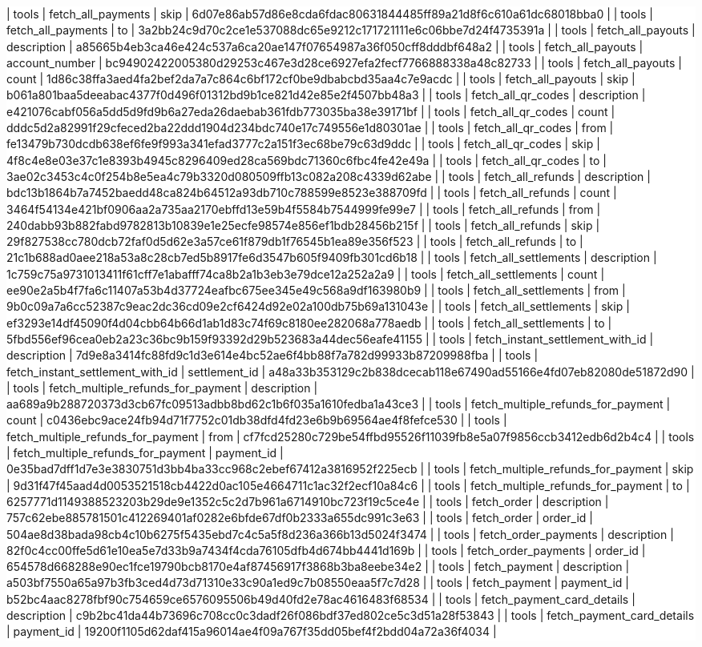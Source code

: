 | tools | fetch_all_payments | skip | 6d07e86ab57d86e8cda6fdac80631844485ff89a21d8f6c610a61dc68018bba0 |
| tools | fetch_all_payments | to | 3a2bb24c9d70c2ce1e537088dc65e9212c171721111e6c06bbe7d24f4735391a |
| tools | fetch_all_payouts | description | a85665b4eb3ca46e424c537a6ca20ae147f07654987a36f050cff8dddbf648a2 |
| tools | fetch_all_payouts | account_number | bc94902422005380d29253c467e3d28ce6927efa2fecf7766888338a48c82733 |
| tools | fetch_all_payouts | count | 1d86c38ffa3aed4fa2bef2da7a7c864c6bf172cf0be9dbabcbd35aa4c7e9acdc |
| tools | fetch_all_payouts | skip | b061a801baa5deeabac4377f0d496f01312bd9b1ce821d42e85e2f4507bb48a3 |
| tools | fetch_all_qr_codes | description | e421076cabf056a5dd5d9fd9b6a27eda26daebab361fdb773035ba38e39171bf |
| tools | fetch_all_qr_codes | count | dddc5d2a82991f29cfeced2ba22ddd1904d234bdc740e17c749556e1d80301ae |
| tools | fetch_all_qr_codes | from | fe13479b730dcdb638ef6fe9f993a341efad3777c2a151f3ec68be79c63d9ddc |
| tools | fetch_all_qr_codes | skip | 4f8c4e8e03e37c1e8393b4945c8296409ed28ca569bdc71360c6fbc4fe42e49a |
| tools | fetch_all_qr_codes | to | 3ae02c3453c4c0f254b8e5ea4c79b3320d080509ffb13c082a208c4339d62abe |
| tools | fetch_all_refunds | description | bdc13b1864b7a7452baedd48ca824b64512a93db710c788599e8523e388709fd |
| tools | fetch_all_refunds | count | 3464f54134e421bf0906aa2a735aa2170ebffd13e59b4f5584b7544999fe99e7 |
| tools | fetch_all_refunds | from | 240dabb93b882fabd9782813b10839e1e25ecfe98574e856ef1bdb28456b215f |
| tools | fetch_all_refunds | skip | 29f827538cc780dcb72faf0d5d62e3a57ce61f879db1f76545b1ea89e356f523 |
| tools | fetch_all_refunds | to | 21c1b688ad0aee218a53a8c28cb7ed5b8917fe6d3547b605f9409fb301cd6b18 |
| tools | fetch_all_settlements | description | 1c759c75a9731013411f61cff7e1abafff74ca8b2a1b3eb3e79dce12a252a2a9 |
| tools | fetch_all_settlements | count | ee90e2a5b4f7fa6c11407a53b4d37724eafbc675ee345e49c568a9df163980b9 |
| tools | fetch_all_settlements | from | 9b0c09a7a6cc52387c9eac2dc36cd09e2cf6424d92e02a100db75b69a131043e |
| tools | fetch_all_settlements | skip | ef3293e14df45090f4d04cbb64b66d1ab1d83c74f69c8180ee282068a778aedb |
| tools | fetch_all_settlements | to | 5fbd556ef96cea0eb2a23c36bc9b159f93392d29b523683a44dec56eafe41155 |
| tools | fetch_instant_settlement_with_id | description | 7d9e8a3414fc88fd9c1d3e614e4bc52ae6f4bb88f7a782d99933b87209988fba |
| tools | fetch_instant_settlement_with_id | settlement_id | a48a33b353129c2b838dcecab118e67490ad55166e4fd07eb82080de51872d90 |
| tools | fetch_multiple_refunds_for_payment | description | aa689a9b288720373d3cb67fc09513adbb8bd62c1b6f035a1610fedba1a43ce3 |
| tools | fetch_multiple_refunds_for_payment | count | c0436ebc9ace24fb94d71f7752c01db38dfd4fd23e6b9b69564ae4f8fefce530 |
| tools | fetch_multiple_refunds_for_payment | from | cf7fcd25280c729be54ffbd95526f11039fb8e5a07f9856ccb3412edb6d2b4c4 |
| tools | fetch_multiple_refunds_for_payment | payment_id | 0e35bad7dff1d7e3e3830751d3bb4ba33cc968c2ebef67412a3816952f225ecb |
| tools | fetch_multiple_refunds_for_payment | skip | 9d31f47f45aad4d0053521518cb4422d0ac105e4664711c1ac32f2ecf10a84c6 |
| tools | fetch_multiple_refunds_for_payment | to | 6257771d1149388523203b29de9e1352c5c2d7b961a6714910bc723f19c5ce4e |
| tools | fetch_order | description | 757c62ebe885781501c412269401af0282e6bfde67df0b2333a655dc991c3e63 |
| tools | fetch_order | order_id | 504ae8d38bada98cb4c10b6275f5435ebd7c4c5a5f8d236a366b13d5024f3474 |
| tools | fetch_order_payments | description | 82f0c4cc00ffe5d61e10ea5e7d33b9a7434f4cda76105dfb4d674bb4441d169b |
| tools | fetch_order_payments | order_id | 654578d668288e90ec1fce19790bcb8170e4af87456917f3868b3ba8eebe34e2 |
| tools | fetch_payment | description | a503bf7550a65a97b3fb3ced4d73d71310e33c90a1ed9c7b08550eaa5f7c7d28 |
| tools | fetch_payment | payment_id | b52bc4aac8278fbf90c754659ce6576095506b49d40fd2e78ac4616483f68534 |
| tools | fetch_payment_card_details | description | c9b2bc41da44b73696c708cc0c3dadf26f086bdf37ed802ce5c3d51a28f53843 |
| tools | fetch_payment_card_details | payment_id | 19200f1105d62daf415a96014ae4f09a767f35dd05bef4f2bdd04a72a36f4034 |